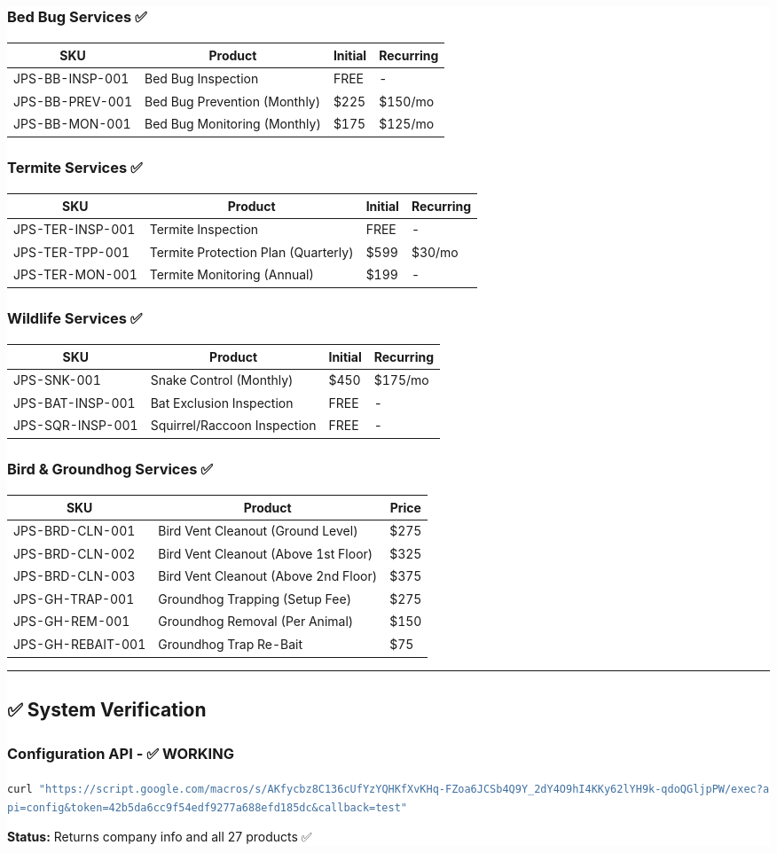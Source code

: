 ### Bed Bug Services ✅
| SKU | Product | Initial | Recurring |
|-----|---------|---------|-----------|
| JPS-BB-INSP-001 | Bed Bug Inspection | FREE | - |
| JPS-BB-PREV-001 | Bed Bug Prevention (Monthly) | $225 | $150/mo |
| JPS-BB-MON-001 | Bed Bug Monitoring (Monthly) | $175 | $125/mo |

### Termite Services ✅
| SKU | Product | Initial | Recurring |
|-----|---------|---------|-----------|
| JPS-TER-INSP-001 | Termite Inspection | FREE | - |
| JPS-TER-TPP-001 | Termite Protection Plan (Quarterly) | $599 | $30/mo |
| JPS-TER-MON-001 | Termite Monitoring (Annual) | $199 | - |

### Wildlife Services ✅
| SKU | Product | Initial | Recurring |
|-----|---------|---------|-----------|
| JPS-SNK-001 | Snake Control (Monthly) | $450 | $175/mo |
| JPS-BAT-INSP-001 | Bat Exclusion Inspection | FREE | - |
| JPS-SQR-INSP-001 | Squirrel/Raccoon Inspection | FREE | - |

### Bird & Groundhog Services ✅
| SKU | Product | Price |
|-----|---------|-------|
| JPS-BRD-CLN-001 | Bird Vent Cleanout (Ground Level) | $275 |
| JPS-BRD-CLN-002 | Bird Vent Cleanout (Above 1st Floor) | $325 |
| JPS-BRD-CLN-003 | Bird Vent Cleanout (Above 2nd Floor) | $375 |
| JPS-GH-TRAP-001 | Groundhog Trapping (Setup Fee) | $275 |
| JPS-GH-REM-001 | Groundhog Removal (Per Animal) | $150 |
| JPS-GH-REBAIT-001 | Groundhog Trap Re-Bait | $75 |

---

## ✅ System Verification

### Configuration API - ✅ WORKING
```bash
curl "https://script.google.com/macros/s/AKfycbz8C136cUfYzYQHKfXvKHq-FZoa6JCSb4Q9Y_2dY4O9hI4KKy62lYH9k-qdoQGljpPW/exec?api=config&token=42b5da6cc9f54edf9277a688efd185dc&callback=test"
```
**Status:** Returns company info and all 27 products ✅
